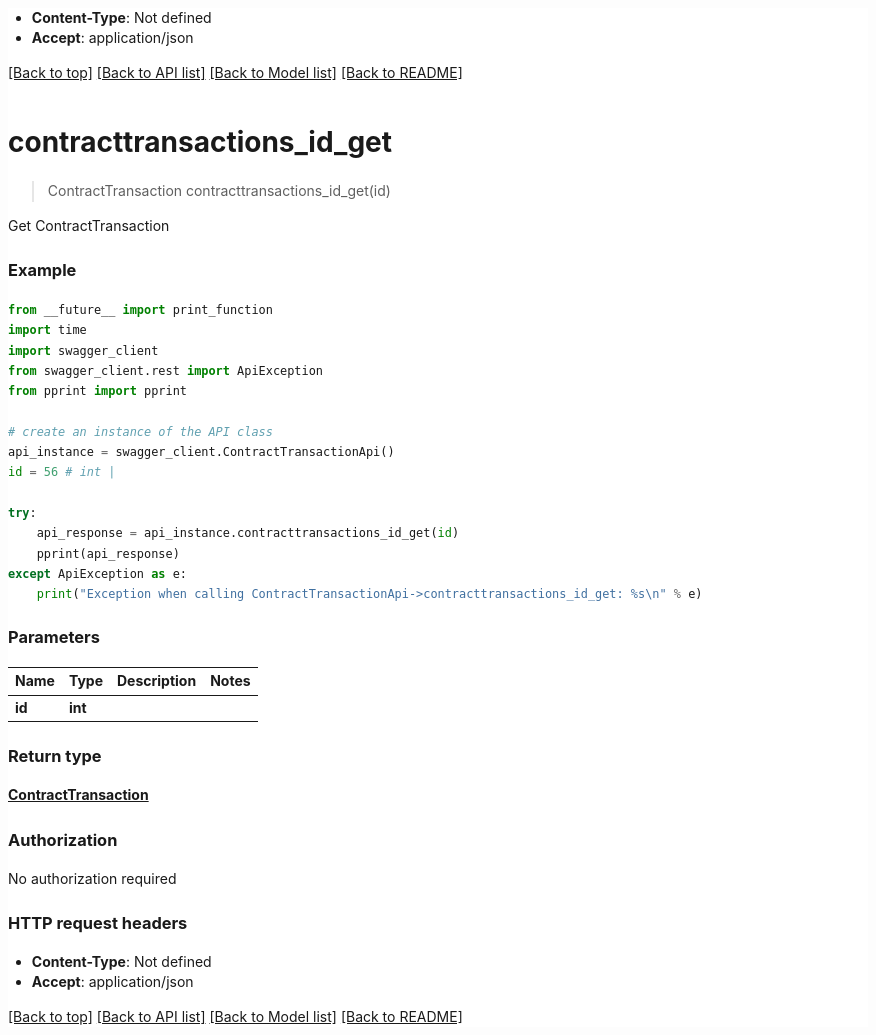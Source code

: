  - **Content-Type**: Not defined
 - **Accept**: application/json

[[Back to top]](#) [[Back to API list]](../README.md#documentation-for-api-endpoints) [[Back to Model list]](../README.md#documentation-for-models) [[Back to README]](../README.md)

# **contracttransactions_id_get**
> ContractTransaction contracttransactions_id_get(id)



Get ContractTransaction

### Example
```python
from __future__ import print_function
import time
import swagger_client
from swagger_client.rest import ApiException
from pprint import pprint

# create an instance of the API class
api_instance = swagger_client.ContractTransactionApi()
id = 56 # int | 

try:
    api_response = api_instance.contracttransactions_id_get(id)
    pprint(api_response)
except ApiException as e:
    print("Exception when calling ContractTransactionApi->contracttransactions_id_get: %s\n" % e)
```

### Parameters

Name | Type | Description  | Notes
------------- | ------------- | ------------- | -------------
 **id** | **int**|  | 

### Return type

[**ContractTransaction**](ContractTransaction.md)

### Authorization

No authorization required

### HTTP request headers

 - **Content-Type**: Not defined
 - **Accept**: application/json

[[Back to top]](#) [[Back to API list]](../README.md#documentation-for-api-endpoints) [[Back to Model list]](../README.md#documentation-for-models) [[Back to README]](../README.md)
